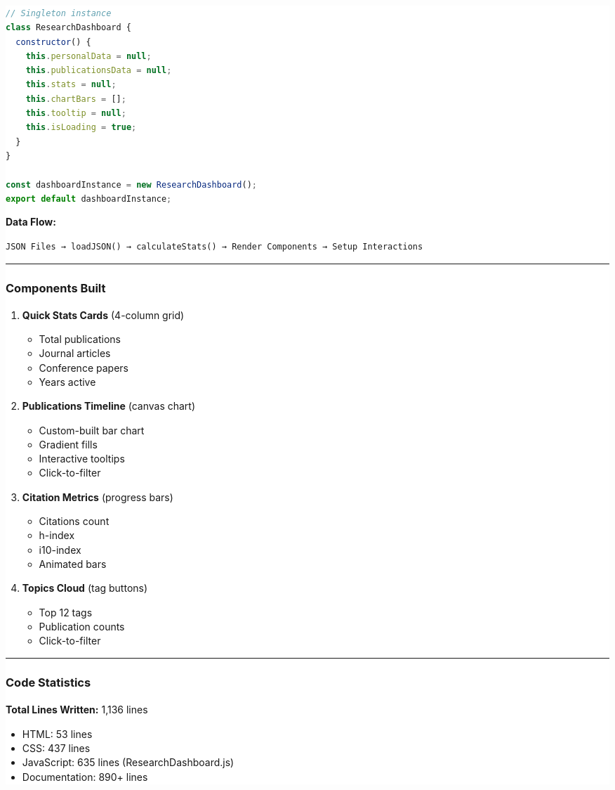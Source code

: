 ```javascript
// Singleton instance
class ResearchDashboard {
  constructor() {
    this.personalData = null;
    this.publicationsData = null;
    this.stats = null;
    this.chartBars = [];
    this.tooltip = null;
    this.isLoading = true;
  }
}

const dashboardInstance = new ResearchDashboard();
export default dashboardInstance;
```

**Data Flow:**
```
JSON Files → loadJSON() → calculateStats() → Render Components → Setup Interactions
```

---

### Components Built

1. **Quick Stats Cards** (4-column grid)
   - Total publications
   - Journal articles
   - Conference papers
   - Years active

2. **Publications Timeline** (canvas chart)
   - Custom-built bar chart
   - Gradient fills
   - Interactive tooltips
   - Click-to-filter

3. **Citation Metrics** (progress bars)
   - Citations count
   - h-index
   - i10-index
   - Animated bars

4. **Topics Cloud** (tag buttons)
   - Top 12 tags
   - Publication counts
   - Click-to-filter

---

### Code Statistics

**Total Lines Written:** 1,136 lines
- HTML: 53 lines
- CSS: 437 lines
- JavaScript: 635 lines (ResearchDashboard.js)
- Documentation: 890+ lines
